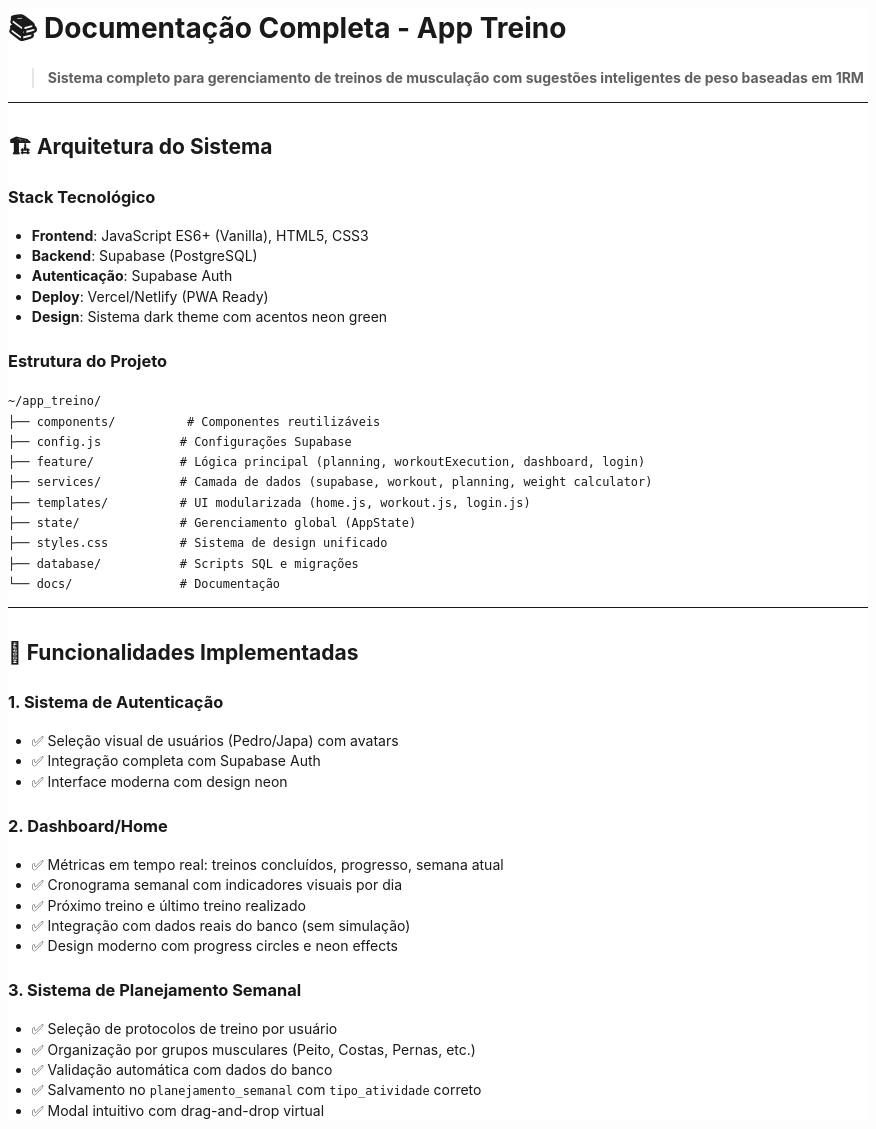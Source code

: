 # 📚 Documentação Completa - App Treino

> **Sistema completo para gerenciamento de treinos de musculação com sugestões inteligentes de peso baseadas em 1RM**

---

## 🏗️ Arquitetura do Sistema

### **Stack Tecnológico**
- **Frontend**: JavaScript ES6+ (Vanilla), HTML5, CSS3
- **Backend**: Supabase (PostgreSQL)
- **Autenticação**: Supabase Auth
- **Deploy**: Vercel/Netlify (PWA Ready)
- **Design**: Sistema dark theme com acentos neon green

### **Estrutura do Projeto**
```
~/app_treino/
├── components/          # Componentes reutilizáveis
├── config.js           # Configurações Supabase
├── feature/            # Lógica principal (planning, workoutExecution, dashboard, login)
├── services/           # Camada de dados (supabase, workout, planning, weight calculator)
├── templates/          # UI modularizada (home.js, workout.js, login.js)
├── state/              # Gerenciamento global (AppState)
├── styles.css          # Sistema de design unificado
├── database/           # Scripts SQL e migrações
└── docs/               # Documentação
```

---

## 🎯 Funcionalidades Implementadas

### **1. Sistema de Autenticação**
- ✅ Seleção visual de usuários (Pedro/Japa) com avatars
- ✅ Integração completa com Supabase Auth
- ✅ Interface moderna com design neon

### **2. Dashboard/Home**
- ✅ Métricas em tempo real: treinos concluídos, progresso, semana atual
- ✅ Cronograma semanal com indicadores visuais por dia
- ✅ Próximo treino e último treino realizado
- ✅ Integração com dados reais do banco (sem simulação)
- ✅ Design moderno com progress circles e neon effects

### **3. Sistema de Planejamento Semanal**
- ✅ Seleção de protocolos de treino por usuário
- ✅ Organização por grupos musculares (Peito, Costas, Pernas, etc.)
- ✅ Validação automática com dados do banco
- ✅ Salvamento no `planejamento_semanal` com `tipo_atividade` correto
- ✅ Modal intuitivo com drag-and-drop virtual
